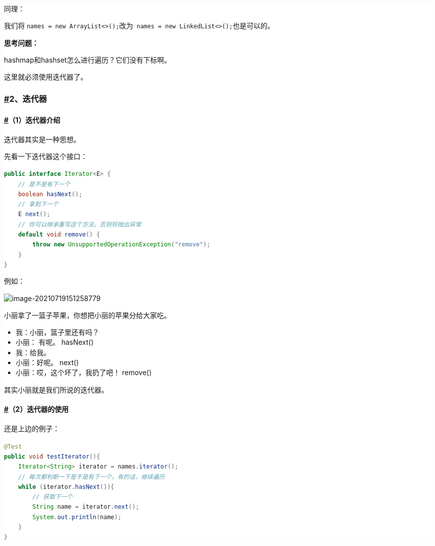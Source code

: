 同理：

我们将 `names = new ArrayList<>();`改为` names = new LinkedList<>();`也是可以的。

**思考问题：**

hashmap和hashset怎么进行遍历？它们没有下标啊。

这里就必须使用迭代器了。

### [#](https://ydlclass.com/doc21xnv/javase/gather/#_2、迭代器)2、迭代器

#### [#](https://ydlclass.com/doc21xnv/javase/gather/#_1-迭代器介绍)（1）迭代器介绍

迭代器其实是一种思想。

先看一下迭代器这个接口：

```java
public interface Iterator<E> {
    // 是不是有下一个
    boolean hasNext();
    // 拿到下一个
    E next();
    // 你可以继承重写这个方法，否则将抛出异常
    default void remove() {
        throw new UnsupportedOperationException("remove");
    }
}
```

例如：

![image-20210719151258779](https://ydlclass.com/doc21xnv/assets/image-20210719151258779.297d3f82.png)

小丽拿了一篮子苹果，你想把小丽的苹果分给大家吃。

- 我：小丽，篮子里还有吗？
- 小丽： 有呢。 hasNext()
- 我：给我。
- 小丽：好呢。 next()
- 小丽：哎，这个坏了，我扔了吧！ remove()

其实小丽就是我们所说的迭代器。

#### [#](https://ydlclass.com/doc21xnv/javase/gather/#_2-迭代器的使用)（2）迭代器的使用

还是上边的例子：

```java
@Test
public void testIterator(){
    Iterator<String> iterator = names.iterator();
    // 每次都判断一下是不是有下一个，有的话，继续遍历
    while (iterator.hasNext()){
        // 获取下一个
        String name = iterator.next();
        System.out.println(name);
    }
}
```
